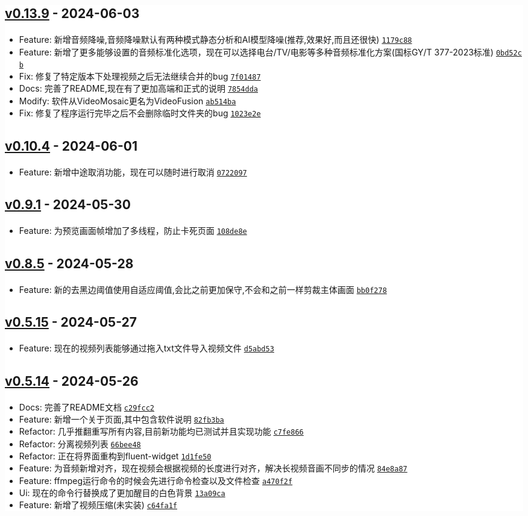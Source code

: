 ## [v0.13.9](https://github.com/271374667/VideoMosaic/compare/v0.10.4...v0.13.9) - 2024-06-03

- Feature: 新增音频降噪,音频降噪默认有两种模式静态分析和AI模型降噪(推荐,效果好,而且还很快) [`1179c88`](https://github.com/271374667/VideoMosaic/commit/1179c880d62ff1692b7ddefca8c772efa9212469)
- Feature: 新增了更多能够设置的音频标准化选项，现在可以选择电台/TV/电影等多种音频标准化方案(国标GY/T 377-2023标准) [`0bd52cb`](https://github.com/271374667/VideoMosaic/commit/0bd52cb372ccff3c163dbcc86ccc60ef639b149f)
- Fix: 修复了特定版本下处理视频之后无法继续合并的bug [`7f01487`](https://github.com/271374667/VideoMosaic/commit/7f01487feb415c61ba82bd90d5b89db88be08dd0)
- Docs: 完善了README,现在有了更加高端和正式的说明 [`7854dda`](https://github.com/271374667/VideoMosaic/commit/7854dda62698a4e32ddc5ad33f6eef22da345707)
- Modify: 软件从VideoMosaic更名为VideoFusion [`ab514ba`](https://github.com/271374667/VideoMosaic/commit/ab514ba1155e801391a04d2207d0fc3b89b37989)
- Fix: 修复了程序运行完毕之后不会删除临时文件夹的bug [`1023e2e`](https://github.com/271374667/VideoMosaic/commit/1023e2e906796ce8e6d2f324ca2400437adb6aa2)

## [v0.10.4](https://github.com/271374667/VideoMosaic/compare/v0.9.1...v0.10.4) - 2024-06-01

- Feature: 新增中途取消功能，现在可以随时进行取消 [`0722097`](https://github.com/271374667/VideoMosaic/commit/0722097bbef43dae33c18647e78498bb26de78cc)

## [v0.9.1](https://github.com/271374667/VideoMosaic/compare/v0.8.5...v0.9.1) - 2024-05-30

- Feature: 为预览画面帧增加了多线程，防止卡死页面 [`108de8e`](https://github.com/271374667/VideoMosaic/commit/108de8e8d22a4e8868a37ff0100c227beee9e94b)

## [v0.8.5](https://github.com/271374667/VideoMosaic/compare/v0.5.15...v0.8.5) - 2024-05-28

- Feature: 新的去黑边阈值使用自适应阈值,会比之前更加保守,不会和之前一样剪裁主体画面 [`bb0f278`](https://github.com/271374667/VideoMosaic/commit/bb0f278b9885d495f114cba1ed3516a7ae6d949e)

## [v0.5.15](https://github.com/271374667/VideoMosaic/compare/v0.5.14...v0.5.15) - 2024-05-27

- Feature: 现在的视频列表能够通过拖入txt文件导入视频文件 [`d5abd53`](https://github.com/271374667/VideoMosaic/commit/d5abd5348f48c1eb91ae536ba000e020602ebaa1)

## [v0.5.14](https://github.com/271374667/VideoMosaic/compare/v0.2.3...v0.5.14) - 2024-05-26

- Docs: 完善了README文档 [`c29fcc2`](https://github.com/271374667/VideoMosaic/commit/c29fcc29f1a9e5a268add2d6eee5928ed9dbbd79)
- Feature: 新增一个关于页面,其中包含软件说明 [`82fb3ba`](https://github.com/271374667/VideoMosaic/commit/82fb3ba4435218cc45ca2621d24d0cc2388fd645)
- Refactor: 几乎推翻重写所有内容,目前新功能均已测试并且实现功能 [`c7fe866`](https://github.com/271374667/VideoMosaic/commit/c7fe8666333fd51d40ebc353437ce55210bf4bae)
- Refactor: 分离视频列表 [`66bee48`](https://github.com/271374667/VideoMosaic/commit/66bee481c823395083af694b9d6714b3636c2ade)
- Refactor: 正在将界面重构到fluent-widget [`1d1fe50`](https://github.com/271374667/VideoMosaic/commit/1d1fe50343825f4e590f0d039f8cd4447078548e)
- Feature: 为音频新增对齐，现在视频会根据视频的长度进行对齐，解决长视频音画不同步的情况 [`84e8a87`](https://github.com/271374667/VideoMosaic/commit/84e8a87f793989b9f605edd2799174f8af2877a5)
- Feature: ffmpeg运行命令的时候会先进行命令检查以及文件检查 [`a470f2f`](https://github.com/271374667/VideoMosaic/commit/a470f2f68c61ccc8492cf749bcb0d94f923a431d)
- Ui: 现在的命令行替换成了更加醒目的白色背景 [`13a09ca`](https://github.com/271374667/VideoMosaic/commit/13a09ca054a333f47e58eb1e1f5f85f98ba98bde)
- Feature: 新增了视频压缩(未实装) [`c64fa1f`](https://github.com/271374667/VideoMosaic/commit/c64fa1f6abf90b07f67d6d58906ba98e15dba878)